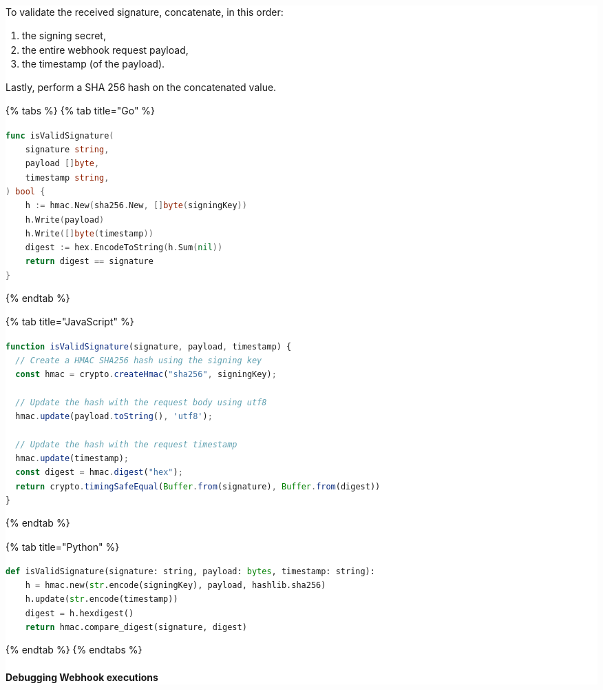 To validate the received signature, concatenate, in this order:

1. the signing secret,
2. the entire webhook request payload,
3. the timestamp (of the payload).

Lastly, perform a SHA 256 hash on the concatenated value.

{% tabs %}
{% tab title="Go" %}
```go
func isValidSignature(
	signature string,
	payload []byte,
	timestamp string,
) bool {
	h := hmac.New(sha256.New, []byte(signingKey))
	h.Write(payload)
	h.Write([]byte(timestamp))
	digest := hex.EncodeToString(h.Sum(nil))
	return digest == signature
}
```
{% endtab %}

{% tab title="JavaScript" %}
```javascript
function isValidSignature(signature, payload, timestamp) {
  // Create a HMAC SHA256 hash using the signing key
  const hmac = crypto.createHmac("sha256", signingKey); 
  
  // Update the hash with the request body using utf8
  hmac.update(payload.toString(), 'utf8'); 
  
  // Update the hash with the request timestamp
  hmac.update(timestamp);
  const digest = hmac.digest("hex");
  return crypto.timingSafeEqual(Buffer.from(signature), Buffer.from(digest))
}
```
{% endtab %}

{% tab title="Python" %}
```python
def isValidSignature(signature: string, payload: bytes, timestamp: string):
    h = hmac.new(str.encode(signingKey), payload, hashlib.sha256)
    h.update(str.encode(timestamp))
    digest = h.hexdigest()
    return hmac.compare_digest(signature, digest)
```
{% endtab %}
{% endtabs %}

#### Debugging Webhook executions
